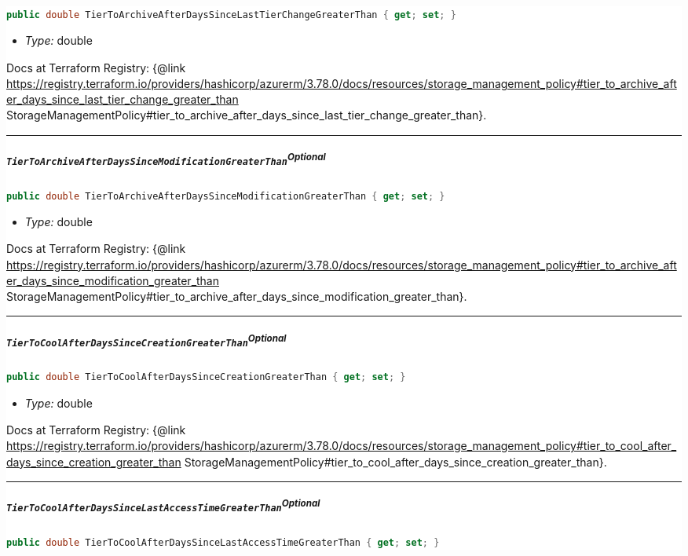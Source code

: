 ```csharp
public double TierToArchiveAfterDaysSinceLastTierChangeGreaterThan { get; set; }
```

- *Type:* double

Docs at Terraform Registry: {@link https://registry.terraform.io/providers/hashicorp/azurerm/3.78.0/docs/resources/storage_management_policy#tier_to_archive_after_days_since_last_tier_change_greater_than StorageManagementPolicy#tier_to_archive_after_days_since_last_tier_change_greater_than}.

---

##### `TierToArchiveAfterDaysSinceModificationGreaterThan`<sup>Optional</sup> <a name="TierToArchiveAfterDaysSinceModificationGreaterThan" id="@cdktf/provider-azurerm.storageManagementPolicy.StorageManagementPolicyRuleActionsBaseBlob.property.tierToArchiveAfterDaysSinceModificationGreaterThan"></a>

```csharp
public double TierToArchiveAfterDaysSinceModificationGreaterThan { get; set; }
```

- *Type:* double

Docs at Terraform Registry: {@link https://registry.terraform.io/providers/hashicorp/azurerm/3.78.0/docs/resources/storage_management_policy#tier_to_archive_after_days_since_modification_greater_than StorageManagementPolicy#tier_to_archive_after_days_since_modification_greater_than}.

---

##### `TierToCoolAfterDaysSinceCreationGreaterThan`<sup>Optional</sup> <a name="TierToCoolAfterDaysSinceCreationGreaterThan" id="@cdktf/provider-azurerm.storageManagementPolicy.StorageManagementPolicyRuleActionsBaseBlob.property.tierToCoolAfterDaysSinceCreationGreaterThan"></a>

```csharp
public double TierToCoolAfterDaysSinceCreationGreaterThan { get; set; }
```

- *Type:* double

Docs at Terraform Registry: {@link https://registry.terraform.io/providers/hashicorp/azurerm/3.78.0/docs/resources/storage_management_policy#tier_to_cool_after_days_since_creation_greater_than StorageManagementPolicy#tier_to_cool_after_days_since_creation_greater_than}.

---

##### `TierToCoolAfterDaysSinceLastAccessTimeGreaterThan`<sup>Optional</sup> <a name="TierToCoolAfterDaysSinceLastAccessTimeGreaterThan" id="@cdktf/provider-azurerm.storageManagementPolicy.StorageManagementPolicyRuleActionsBaseBlob.property.tierToCoolAfterDaysSinceLastAccessTimeGreaterThan"></a>

```csharp
public double TierToCoolAfterDaysSinceLastAccessTimeGreaterThan { get; set; }
```
